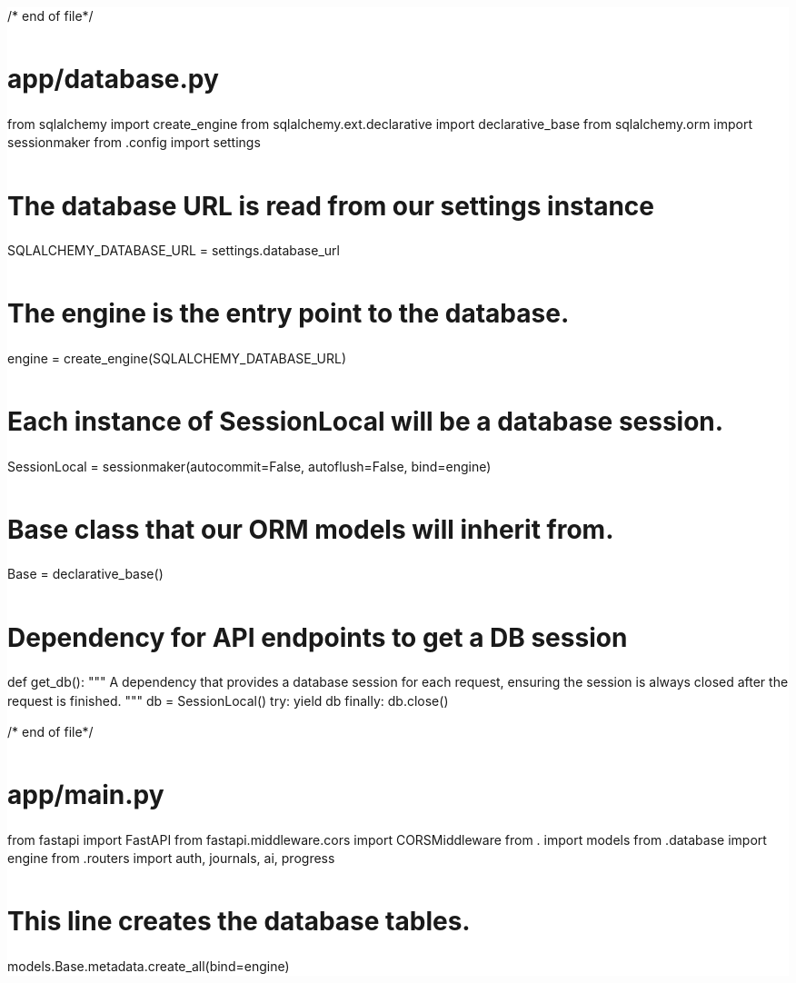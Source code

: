 /* end of file*/

# app/database.py
from sqlalchemy import create_engine
from sqlalchemy.ext.declarative import declarative_base
from sqlalchemy.orm import sessionmaker
from .config import settings

# The database URL is read from our settings instance
SQLALCHEMY_DATABASE_URL = settings.database_url

# The engine is the entry point to the database.
engine = create_engine(SQLALCHEMY_DATABASE_URL)

# Each instance of SessionLocal will be a database session.
SessionLocal = sessionmaker(autocommit=False, autoflush=False, bind=engine)

# Base class that our ORM models will inherit from.
Base = declarative_base()

# Dependency for API endpoints to get a DB session
def get_db():
    """
    A dependency that provides a database session for each request,
    ensuring the session is always closed after the request is finished.
    """
    db = SessionLocal()
    try:
        yield db
    finally:
        db.close()





/* end of file*/

# app/main.py
from fastapi import FastAPI
from fastapi.middleware.cors import CORSMiddleware
from . import models
from .database import engine
from .routers import auth, journals, ai, progress

# This line creates the database tables.
models.Base.metadata.create_all(bind=engine)
